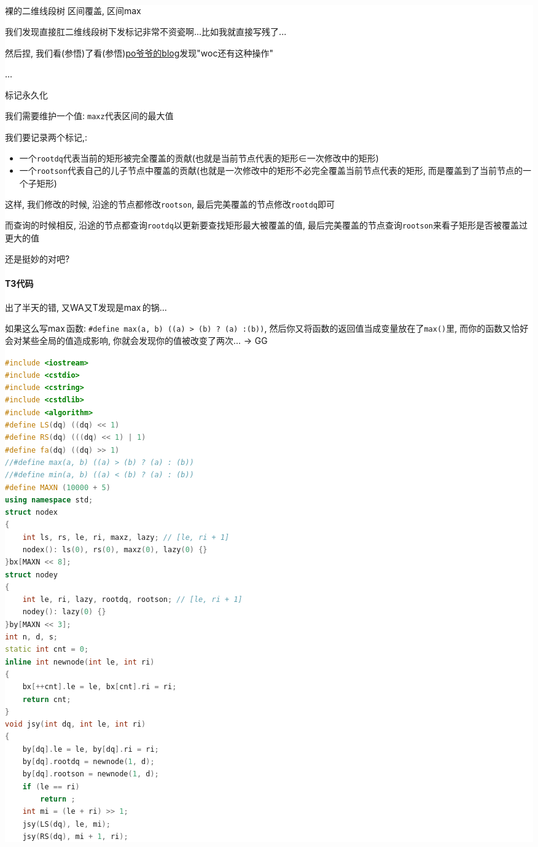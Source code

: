 裸的二维线段树 区间覆盖, 区间max

我们发现直接肛二维线段树下发标记非常不资瓷啊...比如我就直接写残了...

然后捏, 我们看(参悟)了看(参悟)[po爷爷的blog](https://blog.csdn.net/PoPoQQQ/article/details/46673953)发现"woc还有这种操作"

...

标记永久化

我们需要维护一个值: `maxz`代表区间的最大值

我们要记录两个标记,:

- 一个`rootdq`代表当前的矩形被完全覆盖的贡献(也就是当前节点代表的矩形$\in$一次修改中的矩形)
- 一个`rootson`代表自己的儿子节点中覆盖的贡献(也就是一次修改中的矩形不必完全覆盖当前节点代表的矩形, 而是覆盖到了当前节点的一个子矩形)

这样, 我们修改的时候, 沿途的节点都修改`rootson`, 最后完美覆盖的节点修改`rootdq`即可

而查询的时候相反, 沿途的节点都查询`rootdq`以更新要查找矩形最大被覆盖的值, 最后完美覆盖的节点查询`rootson`来看子矩形是否被覆盖过更大的值

还是挺妙的对吧?

#### T3代码

出了半天的错, 又WA又T发现是$\max$的锅...

如果这么写$\max$函数: `#define max(a, b) ((a) > (b) ? (a) :(b))`, 然后你又将函数的返回值当成变量放在了`max()`里, 而你的函数又恰好会对某些全局的值造成影响, 你就会发现你的值被改变了两次...$\to \mathrm {GG}$

```cpp
#include <iostream>
#include <cstdio>
#include <cstring>
#include <cstdlib>
#include <algorithm>
#define LS(dq) ((dq) << 1)
#define RS(dq) (((dq) << 1) | 1)
#define fa(dq) ((dq) >> 1)
//#define max(a, b) ((a) > (b) ? (a) : (b))
//#define min(a, b) ((a) < (b) ? (a) : (b))
#define MAXN (10000 + 5)
using namespace std;
struct nodex
{
	int ls, rs, le, ri, maxz, lazy; // [le, ri + 1]
	nodex(): ls(0), rs(0), maxz(0), lazy(0) {}
}bx[MAXN << 8];
struct nodey
{
	int le, ri, lazy, rootdq, rootson; // [le, ri + 1]
	nodey(): lazy(0) {}
}by[MAXN << 3];
int n, d, s;
static int cnt = 0;
inline int newnode(int le, int ri)
{
	bx[++cnt].le = le, bx[cnt].ri = ri;
	return cnt;
}
void jsy(int dq, int le, int ri)
{
	by[dq].le = le, by[dq].ri = ri;
	by[dq].rootdq = newnode(1, d);
	by[dq].rootson = newnode(1, d);
	if (le == ri)
		return ;
	int mi = (le + ri) >> 1;
	jsy(LS(dq), le, mi);
	jsy(RS(dq), mi + 1, ri);
```